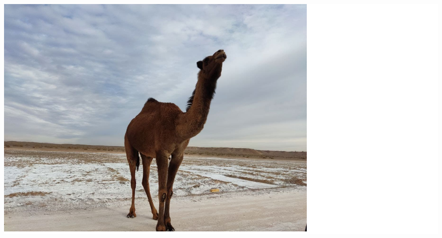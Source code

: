   <img src="/assets/img/29-abouzeidabad/53.jpg" alt="mhkarami97" width="600" />
</p>

<p align="center">